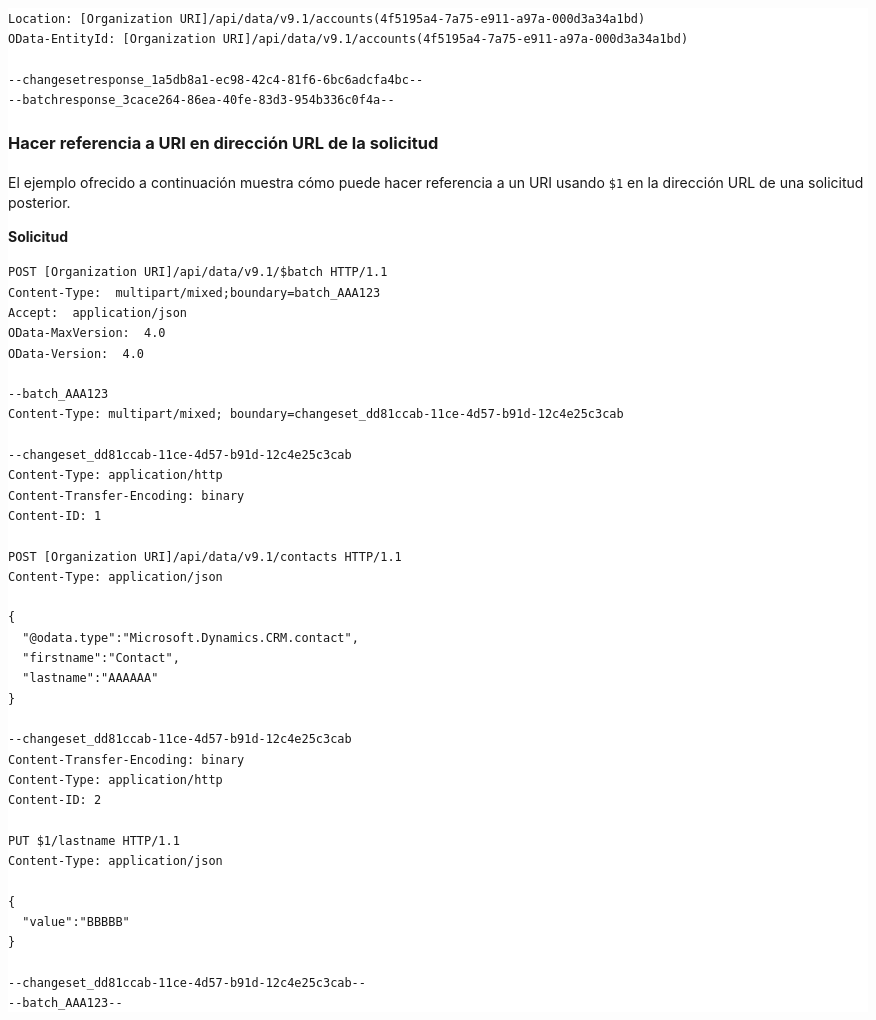 ```http
Location: [Organization URI]/api/data/v9.1/accounts(4f5195a4-7a75-e911-a97a-000d3a34a1bd)
OData-EntityId: [Organization URI]/api/data/v9.1/accounts(4f5195a4-7a75-e911-a97a-000d3a34a1bd)

--changesetresponse_1a5db8a1-ec98-42c4-81f6-6bc6adcfa4bc--
--batchresponse_3cace264-86ea-40fe-83d3-954b336c0f4a--
```

### <a name="reference-uri-in-request-url"></a>Hacer referencia a URI en dirección URL de la solicitud

El ejemplo ofrecido a continuación muestra cómo puede hacer referencia a un URI usando `$1` en la dirección URL de una solicitud posterior.

**Solicitud**

```http
POST [Organization URI]/api/data/v9.1/$batch HTTP/1.1
Content-Type:  multipart/mixed;boundary=batch_AAA123
Accept:  application/json
OData-MaxVersion:  4.0
OData-Version:  4.0

--batch_AAA123
Content-Type: multipart/mixed; boundary=changeset_dd81ccab-11ce-4d57-b91d-12c4e25c3cab

--changeset_dd81ccab-11ce-4d57-b91d-12c4e25c3cab
Content-Type: application/http
Content-Transfer-Encoding: binary
Content-ID: 1

POST [Organization URI]/api/data/v9.1/contacts HTTP/1.1
Content-Type: application/json

{
  "@odata.type":"Microsoft.Dynamics.CRM.contact",
  "firstname":"Contact",
  "lastname":"AAAAAA"
}

--changeset_dd81ccab-11ce-4d57-b91d-12c4e25c3cab
Content-Transfer-Encoding: binary
Content-Type: application/http
Content-ID: 2

PUT $1/lastname HTTP/1.1
Content-Type: application/json

{
  "value":"BBBBB"
}

--changeset_dd81ccab-11ce-4d57-b91d-12c4e25c3cab--
--batch_AAA123--
```
